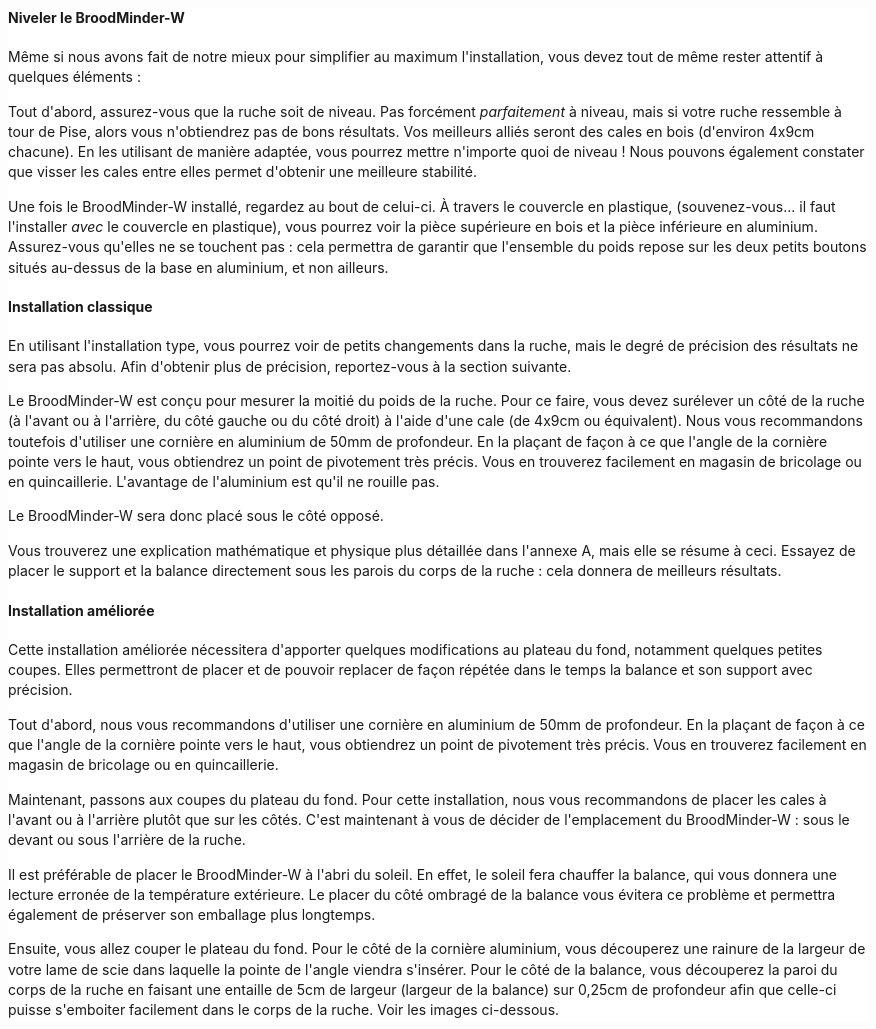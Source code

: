 ####  Niveler le BroodMinder-W

Même si nous avons fait de notre mieux pour simplifier au maximum l'installation, vous devez tout de même rester attentif à quelques éléments :

Tout d'abord, assurez-vous que la ruche soit de niveau. Pas forcément _parfaitement_ à niveau, mais si votre ruche ressemble à tour de Pise, alors vous n'obtiendrez pas de bons résultats. Vos meilleurs alliés seront des cales en bois (d'environ 4x9cm chacune). En les utilisant de manière adaptée, vous pourrez mettre n'importe quoi de niveau ! Nous pouvons également constater que visser les cales entre elles permet d'obtenir une meilleure stabilité.

Une fois le BroodMinder-W installé, regardez au bout de celui-ci. À travers le couvercle en plastique, (souvenez-vous... il faut l'installer _avec_ le couvercle en plastique), vous pourrez voir la pièce supérieure en bois et la pièce inférieure en aluminium. Assurez-vous qu'elles ne se touchent pas : cela permettra de garantir que l'ensemble du poids repose sur les deux petits boutons situés au-dessus de la base en aluminium, et non ailleurs.

####  Installation classique

En utilisant l'installation type, vous pourrez voir de petits changements dans la ruche, mais le degré de précision des résultats ne sera pas absolu. Afin d'obtenir plus de précision, reportez-vous à la section suivante.

Le BroodMinder-W est conçu pour mesurer la moitié du poids de la ruche. Pour ce faire, vous devez surélever un côté de la ruche (à l'avant ou à l'arrière, du côté gauche ou du côté droit) à l'aide d'une cale (de 4x9cm ou équivalent). Nous vous recommandons toutefois d'utiliser une cornière en aluminium de 50mm de profondeur. En la plaçant de façon à ce que l'angle de la cornière pointe vers le haut, vous obtiendrez un point de pivotement très précis. Vous en trouverez facilement en magasin de bricolage ou en quincaillerie. L'avantage de l'aluminium est qu'il ne rouille pas.

Le BroodMinder-W sera donc placé sous le côté opposé.

Vous trouverez une explication mathématique et physique plus détaillée dans l'annexe A, mais elle se résume à ceci. Essayez de placer le support et la balance directement sous les parois du corps de la ruche : cela donnera de meilleurs résultats.

####  Installation améliorée

Cette installation améliorée nécessitera d'apporter quelques modifications au plateau du fond, notamment quelques petites coupes. Elles permettront de placer et de pouvoir replacer de façon répétée dans le temps la balance et son support avec précision.

Tout d'abord, nous vous recommandons d'utiliser une cornière en aluminium de 50mm de profondeur. En la plaçant de façon à ce que l'angle de la cornière pointe vers le haut, vous obtiendrez un point de pivotement très précis. Vous en trouverez facilement en magasin de bricolage ou en quincaillerie.

Maintenant, passons aux coupes du plateau du fond. Pour cette installation, nous vous recommandons de placer les cales à l'avant ou à l'arrière plutôt que sur les côtés. C'est maintenant à vous de décider de l'emplacement du BroodMinder-W :  sous le devant ou sous l'arrière de la ruche.

Il est préférable de placer le BroodMinder-W à l'abri du soleil. En effet, le soleil fera chauffer la balance, qui vous donnera une lecture erronée de la température extérieure. Le placer du côté ombragé de la balance vous évitera ce problème et permettra également de préserver son emballage plus longtemps.

Ensuite, vous allez couper le plateau du fond. Pour le côté de la cornière aluminium, vous découperez une rainure de la largeur de votre lame de scie dans laquelle la pointe de l'angle viendra s'insérer. Pour le côté de la balance, vous découperez la paroi du corps de la ruche en faisant une entaille de 5cm de largeur (largeur de la balance) sur 0,25cm de profondeur afin que celle-ci puisse s'emboiter facilement dans le corps de la ruche. Voir les images ci-dessous.
